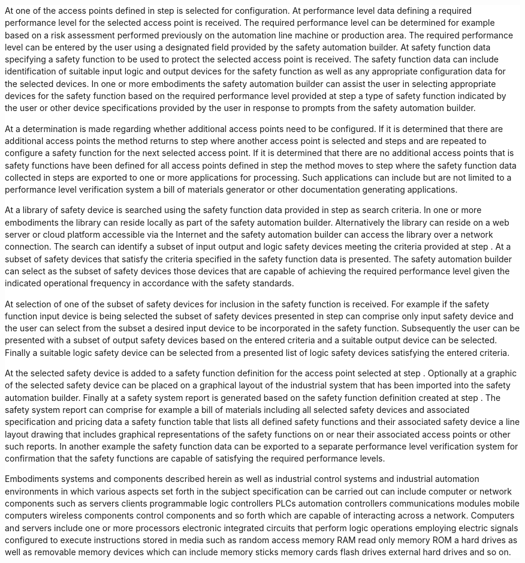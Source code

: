 At one of the access points defined in step is selected for configuration. At performance level data defining a required performance level for the selected access point is received. The required performance level can be determined for example based on a risk assessment performed previously on the automation line machine or production area. The required performance level can be entered by the user using a designated field provided by the safety automation builder. At safety function data specifying a safety function to be used to protect the selected access point is received. The safety function data can include identification of suitable input logic and output devices for the safety function as well as any appropriate configuration data for the selected devices. In one or more embodiments the safety automation builder can assist the user in selecting appropriate devices for the safety function based on the required performance level provided at step a type of safety function indicated by the user or other device specifications provided by the user in response to prompts from the safety automation builder.

At a determination is made regarding whether additional access points need to be configured. If it is determined that there are additional access points the method returns to step where another access point is selected and steps and are repeated to configure a safety function for the next selected access point. If it is determined that there are no additional access points that is safety functions have been defined for all access points defined in step the method moves to step where the safety function data collected in steps are exported to one or more applications for processing. Such applications can include but are not limited to a performance level verification system a bill of materials generator or other documentation generating applications.

At a library of safety device is searched using the safety function data provided in step as search criteria. In one or more embodiments the library can reside locally as part of the safety automation builder. Alternatively the library can reside on a web server or cloud platform accessible via the Internet and the safety automation builder can access the library over a network connection. The search can identify a subset of input output and logic safety devices meeting the criteria provided at step . At a subset of safety devices that satisfy the criteria specified in the safety function data is presented. The safety automation builder can select as the subset of safety devices those devices that are capable of achieving the required performance level given the indicated operational frequency in accordance with the safety standards.

At selection of one of the subset of safety devices for inclusion in the safety function is received. For example if the safety function input device is being selected the subset of safety devices presented in step can comprise only input safety device and the user can select from the subset a desired input device to be incorporated in the safety function. Subsequently the user can be presented with a subset of output safety devices based on the entered criteria and a suitable output device can be selected. Finally a suitable logic safety device can be selected from a presented list of logic safety devices satisfying the entered criteria.

At the selected safety device is added to a safety function definition for the access point selected at step . Optionally at a graphic of the selected safety device can be placed on a graphical layout of the industrial system that has been imported into the safety automation builder. Finally at a safety system report is generated based on the safety function definition created at step . The safety system report can comprise for example a bill of materials including all selected safety devices and associated specification and pricing data a safety function table that lists all defined safety functions and their associated safety device a line layout drawing that includes graphical representations of the safety functions on or near their associated access points or other such reports. In another example the safety function data can be exported to a separate performance level verification system for confirmation that the safety functions are capable of satisfying the required performance levels.

Embodiments systems and components described herein as well as industrial control systems and industrial automation environments in which various aspects set forth in the subject specification can be carried out can include computer or network components such as servers clients programmable logic controllers PLCs automation controllers communications modules mobile computers wireless components control components and so forth which are capable of interacting across a network. Computers and servers include one or more processors electronic integrated circuits that perform logic operations employing electric signals configured to execute instructions stored in media such as random access memory RAM read only memory ROM a hard drives as well as removable memory devices which can include memory sticks memory cards flash drives external hard drives and so on.
